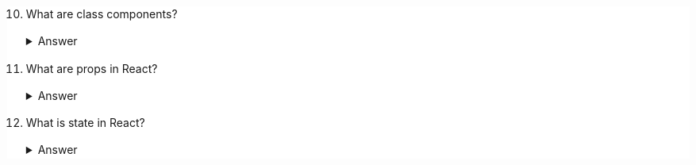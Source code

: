 10. What are class components?
	 <details>
	 <summary>Answer</summary>
   
	 - ES6 classes that extend `React.Component` and use lifecycle methods. Less common in new code since Hooks.
   
	 ```jsx
	 class Clock extends React.Component {
		 state = { time: new Date() };
		 componentDidMount() { this.t = setInterval(() => this.setState({ time: new Date() }), 1000); }
		 componentWillUnmount() { clearInterval(this.t); }
		 render() { return <span>{this.state.time.toLocaleTimeString()}</span>; }
	 }
	 ```
	 </details>
   
11. What are props in React?
	 <details>
	 <summary>Answer</summary>
   
	 - Read-only inputs to a component. Parent passes props; child renders based on them and can raise events back.
   
	 ```jsx
	 function Avatar({ src, alt, size = 40 }) {
		 return <img src={src} alt={alt} width={size} height={size} />;
	 }
	 // Usage: <Avatar src="/me.png" alt="Me" size={64} />
	 ```
	 </details>
   
12. What is state in React?
	 <details>
	 <summary>Answer</summary>
   
	 - Mutable data private to a component instance; changes trigger re-renders.
   
	 ```jsx
	 function Newsletter() {
		 const [email, setEmail] = React.useState("");
		 const [sent, setSent] = React.useState(false);
		 return sent ? (
			 <p>Thanks!</p>
		 ) : (
			 <form onSubmit={(e)=>{e.preventDefault(); setSent(true);}}>
				 <input value={email} onChange={(e)=>setEmail(e.target.value)} />
				 <button>Subscribe</button>
			 </form>
		 );
	 }
	 ```
	 </details>
   